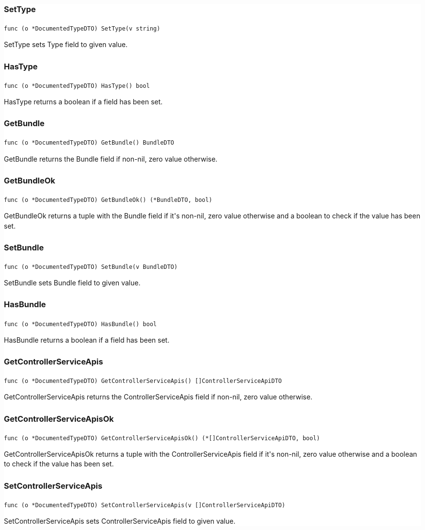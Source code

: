 ### SetType

`func (o *DocumentedTypeDTO) SetType(v string)`

SetType sets Type field to given value.

### HasType

`func (o *DocumentedTypeDTO) HasType() bool`

HasType returns a boolean if a field has been set.

### GetBundle

`func (o *DocumentedTypeDTO) GetBundle() BundleDTO`

GetBundle returns the Bundle field if non-nil, zero value otherwise.

### GetBundleOk

`func (o *DocumentedTypeDTO) GetBundleOk() (*BundleDTO, bool)`

GetBundleOk returns a tuple with the Bundle field if it's non-nil, zero value otherwise
and a boolean to check if the value has been set.

### SetBundle

`func (o *DocumentedTypeDTO) SetBundle(v BundleDTO)`

SetBundle sets Bundle field to given value.

### HasBundle

`func (o *DocumentedTypeDTO) HasBundle() bool`

HasBundle returns a boolean if a field has been set.

### GetControllerServiceApis

`func (o *DocumentedTypeDTO) GetControllerServiceApis() []ControllerServiceApiDTO`

GetControllerServiceApis returns the ControllerServiceApis field if non-nil, zero value otherwise.

### GetControllerServiceApisOk

`func (o *DocumentedTypeDTO) GetControllerServiceApisOk() (*[]ControllerServiceApiDTO, bool)`

GetControllerServiceApisOk returns a tuple with the ControllerServiceApis field if it's non-nil, zero value otherwise
and a boolean to check if the value has been set.

### SetControllerServiceApis

`func (o *DocumentedTypeDTO) SetControllerServiceApis(v []ControllerServiceApiDTO)`

SetControllerServiceApis sets ControllerServiceApis field to given value.
